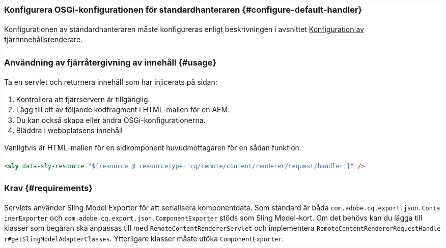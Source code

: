 ### Konfigurera OSGi-konfigurationen för standardhanteraren {#configure-default-handler}

Konfigurationen av standardhanteraren måste konfigureras enligt beskrivningen i avsnittet [Konfiguration av fjärrinnehållsrenderare](#remote-content-renderer-configuration).

### Användning av fjärråtergivning av innehåll {#usage}

Ta en servlet och returnera innehåll som har injicerats på sidan:

1. Kontrollera att fjärrservern är tillgänglig.
1. Lägg till ett av följande kodfragment i HTML-mallen för en AEM.
1. Du kan också skapa eller ändra OSGi-konfigurationerna.
1. Bläddra i webbplatsens innehåll

Vanligtvis är HTML-mallen för en sidkomponent huvudmottagaren för en sådan funktion.

```html
<sly data-sly-resource="${resource @ resourceType='cq/remote/content/renderer/request/handler'}" />
```

### Krav {#requirements}

Servlets använder Sling Model Exporter för att serialisera komponentdata. Som standard är båda `com.adobe.cq.export.json.ContainerExporter` och `com.adobe.cq.export.json.ComponentExporter` stöds som Sling Model-kort. Om det behövs kan du lägga till klasser som begäran ska anpassas till med `RemoteContentRendererServlet` och implementera `RemoteContentRendererRequestHandler#getSlingModelAdapterClasses`. Ytterligare klasser måste utöka `ComponentExporter`.
